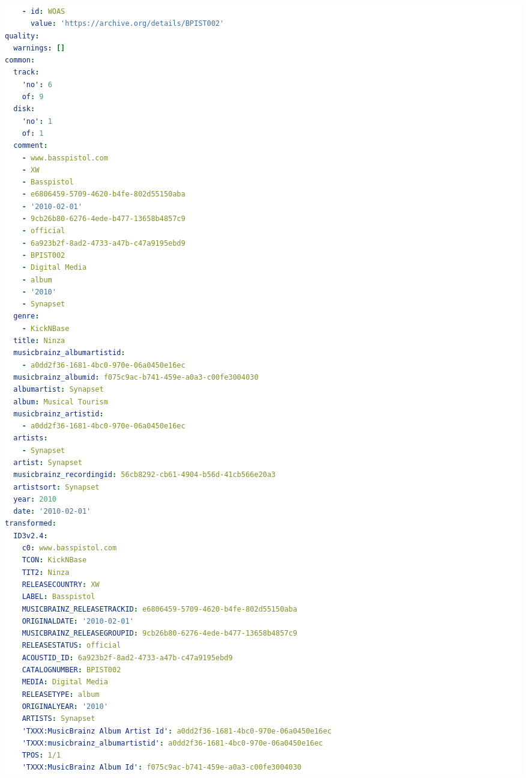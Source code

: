 ```yaml
    - id: WOAS
      value: 'https://archive.org/details/BPIST002'
quality:
  warnings: []
common:
  track:
    'no': 6
    of: 9
  disk:
    'no': 1
    of: 1
  comment:
    - www.basspistol.com
    - XW
    - Basspistol
    - e6806459-5709-4620-b4fe-802d55150aba
    - '2010-02-01'
    - 9cb26b80-6276-4ede-b477-13658b4857c9
    - official
    - 6a923b2f-8ad2-4733-a47b-c47a9195ebd9
    - BPIST002
    - Digital Media
    - album
    - '2010'
    - Synapset
  genre:
    - KickNBase
  title: Ninza
  musicbrainz_albumartistid:
    - a0dd2f36-1681-4bc0-970e-06a0450e16ec
  musicbrainz_albumid: f075c9ac-b741-459e-a0a3-c00fe3004030
  albumartist: Synapset
  album: Musical Tourism
  musicbrainz_artistid:
    - a0dd2f36-1681-4bc0-970e-06a0450e16ec
  artists:
    - Synapset
  artist: Synapset
  musicbrainz_recordingid: 56cb8292-cb61-4904-b56d-41cb566e20a3
  artistsort: Synapset
  year: 2010
  date: '2010-02-01'
transformed:
  ID3v2.4:
    c0: www.basspistol.com
    TCON: KickNBase
    TIT2: Ninza
    RELEASECOUNTRY: XW
    LABEL: Basspistol
    MUSICBRAINZ_RELEASETRACKID: e6806459-5709-4620-b4fe-802d55150aba
    ORIGINALDATE: '2010-02-01'
    MUSICBRAINZ_RELEASEGROUPID: 9cb26b80-6276-4ede-b477-13658b4857c9
    RELEASESTATUS: official
    ACOUSTID_ID: 6a923b2f-8ad2-4733-a47b-c47a9195ebd9
    CATALOGNUMBER: BPIST002
    MEDIA: Digital Media
    RELEASETYPE: album
    ORIGINALYEAR: '2010'
    ARTISTS: Synapset
    'TXXX:MusicBrainz Album Artist Id': a0dd2f36-1681-4bc0-970e-06a0450e16ec
    'TXXX:musicbrainz_albumartistid': a0dd2f36-1681-4bc0-970e-06a0450e16ec
    TPOS: 1/1
    'TXXX:MusicBrainz Album Id': f075c9ac-b741-459e-a0a3-c00fe3004030
```